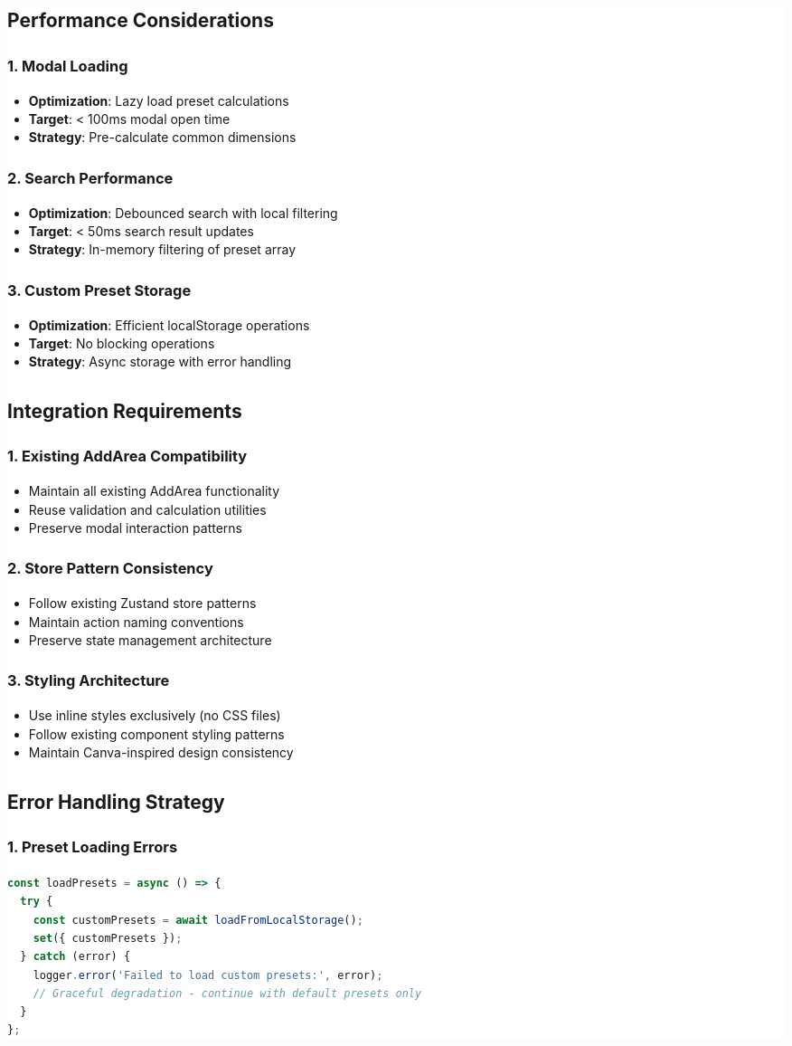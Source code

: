 ## Performance Considerations

### 1. Modal Loading
- **Optimization**: Lazy load preset calculations
- **Target**: < 100ms modal open time
- **Strategy**: Pre-calculate common dimensions

### 2. Search Performance
- **Optimization**: Debounced search with local filtering
- **Target**: < 50ms search result updates
- **Strategy**: In-memory filtering of preset array

### 3. Custom Preset Storage
- **Optimization**: Efficient localStorage operations
- **Target**: No blocking operations
- **Strategy**: Async storage with error handling

## Integration Requirements

### 1. Existing AddArea Compatibility
- Maintain all existing AddArea functionality
- Reuse validation and calculation utilities
- Preserve modal interaction patterns

### 2. Store Pattern Consistency
- Follow existing Zustand store patterns
- Maintain action naming conventions
- Preserve state management architecture

### 3. Styling Architecture
- Use inline styles exclusively (no CSS files)
- Follow existing component styling patterns
- Maintain Canva-inspired design consistency

## Error Handling Strategy

### 1. Preset Loading Errors
```typescript
const loadPresets = async () => {
  try {
    const customPresets = await loadFromLocalStorage();
    set({ customPresets });
  } catch (error) {
    logger.error('Failed to load custom presets:', error);
    // Graceful degradation - continue with default presets only
  }
};
```
